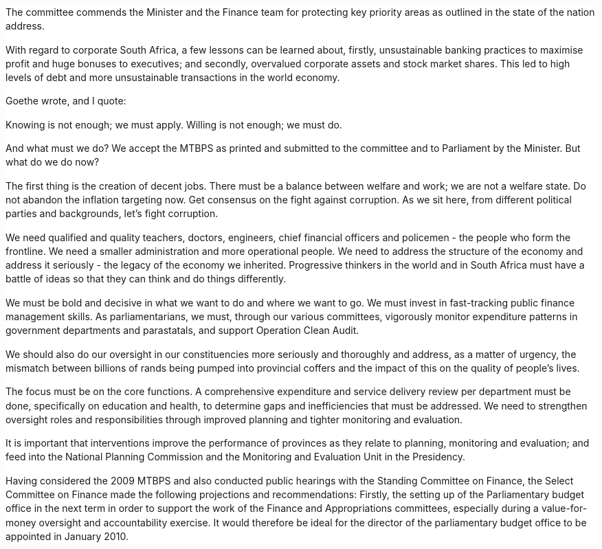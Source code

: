 The committee commends the Minister and the Finance team for protecting key
priority areas as outlined in the state of the nation address.

With regard to corporate South Africa, a few lessons can be learned about,
firstly, unsustainable banking practices to maximise profit and huge
bonuses to executives; and secondly, overvalued corporate assets and stock
market shares. This led to high levels of debt and more unsustainable
transactions in the world economy.

Goethe wrote, and I quote:


  Knowing is not enough; we must apply. Willing is not enough; we must do.

And what must we do? We accept the MTBPS as printed and submitted to the
committee and to Parliament by the Minister. But what do we do now?

The first thing is the creation of decent jobs. There must be a balance
between welfare and work; we are not a welfare state. Do not abandon the
inflation targeting now. Get consensus on the fight against corruption. As
we sit here, from different political parties and backgrounds, let’s fight
corruption.

We need qualified and quality teachers, doctors, engineers, chief financial
officers and policemen - the people who form the frontline. We need a
smaller administration and more operational people. We need to address the
structure of the economy and address it seriously - the legacy of the
economy we inherited. Progressive thinkers in the world and in South Africa
must have a battle of ideas so that they can think and do things
differently.

We must be bold and decisive in what we want to do and where we want to go.
We must invest in fast-tracking public finance management skills. As
parliamentarians, we must, through our various committees, vigorously
monitor expenditure patterns in government departments and parastatals, and
support Operation Clean Audit.

We should also do our oversight in our constituencies more seriously and
thoroughly and address, as a matter of urgency, the mismatch between
billions of rands being pumped into provincial coffers and the impact of
this on the quality of people’s lives.

The focus must be on the core functions. A comprehensive expenditure and
service delivery review per department must be done, specifically on
education and health, to determine gaps and inefficiencies that must be
addressed. We need to strengthen oversight roles and responsibilities
through improved planning and tighter monitoring and evaluation.

It is important that interventions improve the performance of provinces as
they relate to planning, monitoring and evaluation; and feed into the
National Planning Commission and the Monitoring and Evaluation Unit in the
Presidency.

Having considered the 2009 MTBPS and also conducted public hearings with
the Standing Committee on Finance, the Select Committee on Finance made the
following projections and recommendations: Firstly, the setting up of the
Parliamentary budget office in the next term in order to support the work
of the Finance and Appropriations committees, especially during a value-for-
money oversight and accountability exercise. It would therefore be ideal
for the director of the parliamentary budget office to be appointed in
January 2010.
